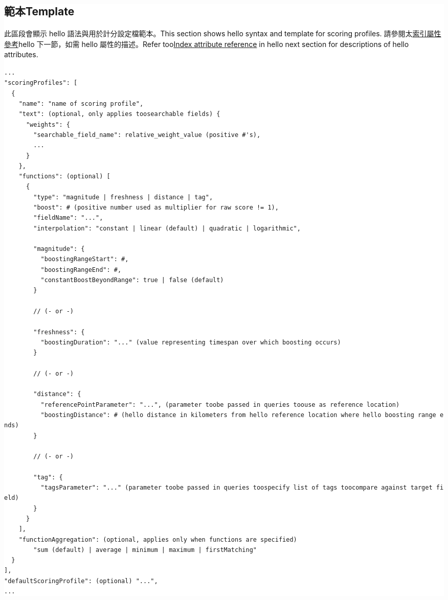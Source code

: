 <a name="bkmk_template"></a>

## <a name="template"></a><span data-ttu-id="8fdc3-196">範本</span><span class="sxs-lookup"><span data-stu-id="8fdc3-196">Template</span></span>
<span data-ttu-id="8fdc3-197">此區段會顯示 hello 語法與用於計分設定檔範本。</span><span class="sxs-lookup"><span data-stu-id="8fdc3-197">This section shows hello syntax and template for scoring profiles.</span></span> <span data-ttu-id="8fdc3-198">請參閱太[索引屬性參考](#bkmk_indexref)hello 下一節，如需 hello 屬性的描述。</span><span class="sxs-lookup"><span data-stu-id="8fdc3-198">Refer too[Index attribute reference](#bkmk_indexref) in hello next section for descriptions of hello attributes.</span></span>

    ...
    "scoringProfiles": [
      {
        "name": "name of scoring profile",
        "text": (optional, only applies toosearchable fields) {
          "weights": {
            "searchable_field_name": relative_weight_value (positive #'s),
            ...
          }
        },
        "functions": (optional) [
          {
            "type": "magnitude | freshness | distance | tag",
            "boost": # (positive number used as multiplier for raw score != 1),
            "fieldName": "...",
            "interpolation": "constant | linear (default) | quadratic | logarithmic",

            "magnitude": {
              "boostingRangeStart": #,
              "boostingRangeEnd": #,
              "constantBoostBeyondRange": true | false (default)
            }

            // (- or -)

            "freshness": {
              "boostingDuration": "..." (value representing timespan over which boosting occurs)
            }

            // (- or -)

            "distance": {
              "referencePointParameter": "...", (parameter toobe passed in queries toouse as reference location)
              "boostingDistance": # (hello distance in kilometers from hello reference location where hello boosting range ends)
            }

            // (- or -)

            "tag": {
              "tagsParameter": "..." (parameter toobe passed in queries toospecify list of tags toocompare against target field)
            }
          }
        ],
        "functionAggregation": (optional, applies only when functions are specified)
            "sum (default) | average | minimum | maximum | firstMatching"
      }
    ],
    "defaultScoringProfile": (optional) "...",
    ...
